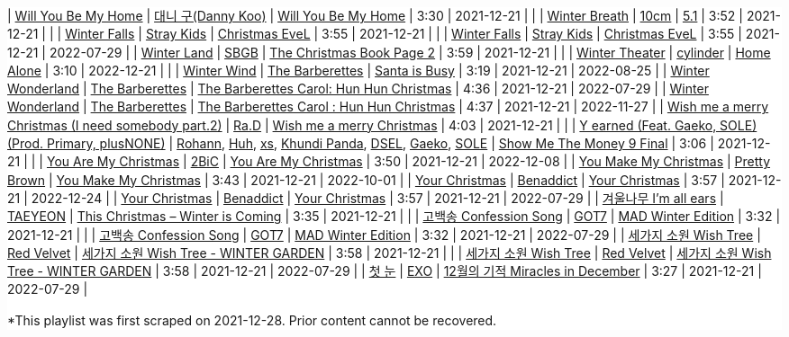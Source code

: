 | [Will You Be My Home](https://open.spotify.com/track/3DyrC9aI6gvoi8FxTi9J1z) | [대니 구\(Danny Koo\)](https://open.spotify.com/artist/4M76P0tK97Ia9zTOz8wWOn) | [Will You Be My Home](https://open.spotify.com/album/13yLpvNzqweJpCr8qESF9R) | 3:30 | 2021-12-21 |  |
| [Winter Breath](https://open.spotify.com/track/52MhiDWZlaHOVc29nbZBFC) | [10cm](https://open.spotify.com/artist/6zn0ihyAApAYV51zpXxdEp) | [5.1](https://open.spotify.com/album/3uzxXo7V7MD8IOxDHbXgWg) | 3:52 | 2021-12-21 |  |
| [Winter Falls](https://open.spotify.com/track/0BeqHPNJSLzfH8TZ7Adpb3) | [Stray Kids](https://open.spotify.com/artist/2dIgFjalVxs4ThymZ67YCE) | [Christmas EveL](https://open.spotify.com/album/1qVuQI0WRn2Mczbdxx54Ih) | 3:55 | 2021-12-21 |  |
| [Winter Falls](https://open.spotify.com/track/68JybsZc5XKAWxmHBL8z0U) | [Stray Kids](https://open.spotify.com/artist/2dIgFjalVxs4ThymZ67YCE) | [Christmas EveL](https://open.spotify.com/album/6bW2FgR93NYexY1fuHtUyi) | 3:55 | 2021-12-21 | 2022-07-29 |
| [Winter Land](https://open.spotify.com/track/4UUNhwWMIicEF3mizXRBah) | [SBGB](https://open.spotify.com/artist/0Xemods2DGcYQi3sqxtHBO) | [The Christmas Book Page 2](https://open.spotify.com/album/3qJNim41qjH0Z2gJlxujh3) | 3:59 | 2021-12-21 |  |
| [Winter Theater](https://open.spotify.com/track/60nU1fMu2yelgc1TN83Eop) | [cylinder](https://open.spotify.com/artist/4ydjJObKbtpABiTRVFh2mx) | [Home Alone](https://open.spotify.com/album/0bMqLF8krN1CGAdm6L9GbA) | 3:10 | 2022-12-21 |  |
| [Winter Wind](https://open.spotify.com/track/7LO6Xn1lEEWAcMAFyJL0Jw) | [The Barberettes](https://open.spotify.com/artist/6dZBjKEpZkglz4Xq5ni0eZ) | [Santa is Busy](https://open.spotify.com/album/3Klxv71LYDsMhQ7wiAbzJF) | 3:19 | 2021-12-21 | 2022-08-25 |
| [Winter Wonderland](https://open.spotify.com/track/3a80t6zePME9Xi72jg2jsa) | [The Barberettes](https://open.spotify.com/artist/6dZBjKEpZkglz4Xq5ni0eZ) | [The Barberettes Carol: Hun Hun Christmas](https://open.spotify.com/album/3rNQronWYbq9ccgplh8akp) | 4:36 | 2021-12-21 | 2022-07-29 |
| [Winter Wonderland](https://open.spotify.com/track/45sxPvfsHzXddeuE7jFF2q) | [The Barberettes](https://open.spotify.com/artist/6dZBjKEpZkglz4Xq5ni0eZ) | [The Barberettes Carol : Hun Hun Christmas](https://open.spotify.com/album/0GSFgTuBL8tmDe4c0CxaJB) | 4:37 | 2021-12-21 | 2022-11-27 |
| [Wish me a merry Christmas \(I need somebody part.2\)](https://open.spotify.com/track/15lrRt7YJ9Y0qHGv7IQQjy) | [Ra.D](https://open.spotify.com/artist/6zPbaYJp7itQ8p0gPLqf2S) | [Wish me a merry Christmas](https://open.spotify.com/album/11o0qsRA6brSkexADT8C5Q) | 4:03 | 2021-12-21 |  |
| [Y earned \(Feat\. Gaeko, SOLE\) \(Prod\. Primary, plusNONE\)](https://open.spotify.com/track/5HbN3PIXPQiHRb3MKuqGO5) | [Rohann](https://open.spotify.com/artist/10jo9gGaXEw8lAgB3gK0c1), [Huh](https://open.spotify.com/artist/30AghIfoMJrMo1YqoUkEMM), [xs](https://open.spotify.com/artist/3ivxGWDvNZC4KSTaUgNXr8), [Khundi Panda](https://open.spotify.com/artist/32wJE7JooXm59HxYhy7caU), [DSEL](https://open.spotify.com/artist/57yCT0l4y1QPz1bzF2mQXx), [Gaeko](https://open.spotify.com/artist/0tkHE1pQ5ZCgQb8WZ0ba79), [SOLE](https://open.spotify.com/artist/6naXFodImN2DwRmKCQHAUt) | [Show Me The Money 9 Final](https://open.spotify.com/album/7mHfIfu0UDbbf86KHykjAq) | 3:06 | 2021-12-21 |  |
| [You Are My Christmas](https://open.spotify.com/track/4YcDY2jcAbfW647AJEcskA) | [2BiC](https://open.spotify.com/artist/2m4JjhDHG2PfW7WIaZW9ax) | [You Are My Christmas](https://open.spotify.com/album/1H2KIeUtIl00tQVemrGaHM) | 3:50 | 2021-12-21 | 2022-12-08 |
| [You Make My Christmas](https://open.spotify.com/track/6cyNKtkOxew0yIunvM3pZ3) | [Pretty Brown](https://open.spotify.com/artist/6mjnB54a4uo8HH8ThCDXXZ) | [You Make My Christmas](https://open.spotify.com/album/7KHnSc7uosfrBJN3Cn1w31) | 3:43 | 2021-12-21 | 2022-10-01 |
| [Your Christmas](https://open.spotify.com/track/1iVa2ZhhxEnP2KyVv9vLtA) | [Benaddict](https://open.spotify.com/artist/3hg1nO3FOk4vcE4DeundPz) | [Your Christmas](https://open.spotify.com/album/2WMyiJMS8Jyi4XTnrOuQz9) | 3:57 | 2021-12-21 | 2022-12-24 |
| [Your Christmas](https://open.spotify.com/track/3aAAkuhzqYEdPBnPHmp6by) | [Benaddict](https://open.spotify.com/artist/3hg1nO3FOk4vcE4DeundPz) | [Your Christmas](https://open.spotify.com/album/4YM1ajXz1rA3IqqdRtUT2p) | 3:57 | 2021-12-21 | 2022-07-29 |
| [겨울나무 I’m all ears](https://open.spotify.com/track/7KJUpJgGaQTdSq3L5StCfi) | [TAEYEON](https://open.spotify.com/artist/3qNVuliS40BLgXGxhdBdqu) | [This Christmas – Winter is Coming](https://open.spotify.com/album/1U3KyC9Key12NSi9ETVExx) | 3:35 | 2021-12-21 |  |
| [고백송 Confession Song](https://open.spotify.com/track/0Lw61bzbNQz9Nkw4uRlx4F) | [GOT7](https://open.spotify.com/artist/6nfDaffa50mKtEOwR8g4df) | [MAD Winter Edition](https://open.spotify.com/album/3D4sDxSTwqNnsyYlI3ueb4) | 3:32 | 2021-12-21 |  |
| [고백송 Confession Song](https://open.spotify.com/track/34gltOTtqFDuaPrieClQ7K) | [GOT7](https://open.spotify.com/artist/6nfDaffa50mKtEOwR8g4df) | [MAD Winter Edition](https://open.spotify.com/album/6T1mbOaUO00lxV0GNFlKHB) | 3:32 | 2021-12-21 | 2022-07-29 |
| [세가지 소원 Wish Tree](https://open.spotify.com/track/3wtDVPGUMTHgsVdpr9uYin) | [Red Velvet](https://open.spotify.com/artist/1z4g3DjTBBZKhvAroFlhOM) | [세가지 소원 Wish Tree \- WINTER GARDEN](https://open.spotify.com/album/69a7YNzhApHfLFwHvPkCso) | 3:58 | 2021-12-21 |  |
| [세가지 소원 Wish Tree](https://open.spotify.com/track/5JqaJ6IfmkTygxwbOD1n3S) | [Red Velvet](https://open.spotify.com/artist/1z4g3DjTBBZKhvAroFlhOM) | [세가지 소원 Wish Tree \- WINTER GARDEN](https://open.spotify.com/album/1A2o31zgpbwqDfDLFTGxyz) | 3:58 | 2021-12-21 | 2022-07-29 |
| [첫 눈](https://open.spotify.com/track/346FC1ldeWhpnXUTkY2k6I) | [EXO](https://open.spotify.com/artist/3cjEqqelV9zb4BYE3qDQ4O) | [12월의 기적 Miracles in December](https://open.spotify.com/album/7taKyOK4LYB8uEDoR0x2NQ) | 3:27 | 2021-12-21 | 2022-07-29 |

\*This playlist was first scraped on 2021-12-28. Prior content cannot be recovered.
